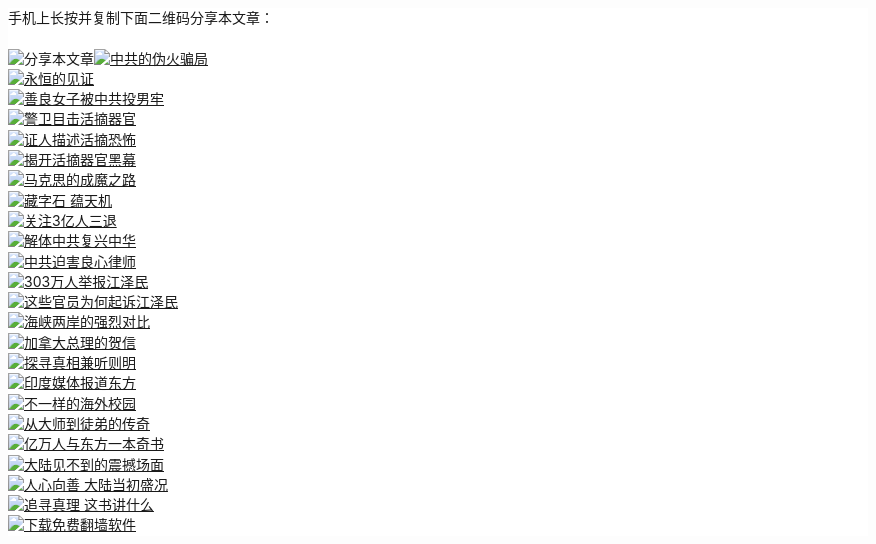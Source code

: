 ####
手机上长按并复制下面二维码分享本文章：<br><br><img src="http://www.hehaibao.com/qr/index.php?m=1&e=L&p=10&t=&d=https://github.com/asdfghy6/djy/blob/master/gb/13/11/29/n4022811.md%231" title="分享本文章"></td><td VALIGN=TOP><a href="https://github.com/asdfghy6/djy/blob/master/gb/16/1/21/n4622075.md?dfh#1" target="_blank"><img src="https://raw.githubusercontent.com/asdfghy6/djy/master/gb/300/wei-f1.jpg" title="中共的伪火骗局"  alt="中共的伪火骗局"></a><br><a href="https://github.com/asdfghy6/yh/blob/master/README.md?dfh#1" target="_blank"><img src="https://raw.githubusercontent.com/asdfghy6/djy/master/gb/300/yong-h.jpg" title="永恒的见证"  alt="永恒的见证"></a><br><a href="https://github.com/asdfghy6/djy/blob/master/gb/13/9/29/n3974789.md?dfh#1" target="_blank"><img src="https://raw.githubusercontent.com/asdfghy6/djy/master/gb/300/shang-lnz.jpg" title="善良女子被中共投男牢"  alt="善良女子被中共投男牢"></a><br><a href="https://github.com/asdfghy6/djy/blob/master/gb/16/3/16/n4663449.md?dfh#1" target="_blank"><img src="https://raw.githubusercontent.com/asdfghy6/djy/master/gb/300/huo-z3.jpg" title="警卫目击活摘器官"  alt="警卫目击活摘器官"></a><br><a href="https://github.com/asdfghy6/djy/blob/master/gb/16/8/7/n8177641.md?dfh#1" target="_blank"><img src="https://raw.githubusercontent.com/asdfghy6/djy/master/gb/300/huo-z4.jpg" title="证人描述活摘恐怖"  alt="证人描述活摘恐怖"></a><br><a href="https://github.com/asdfghy6/djy/blob/master/gb/10/4/19/n2881569.md?dfh#1" target="_blank"><img src="https://raw.githubusercontent.com/asdfghy6/djy/master/gb/300/huo-z1.jpg" title="揭开活摘器官黑幕"  alt="揭开活摘器官黑幕"></a><br><a href="https://github.com/asdfghy6/djy/blob/master/gb/10/11/7/n3077476.md?dfh#1" target="_blank"><img src="https://raw.githubusercontent.com/asdfghy6/djy/master/gb/300/ma-ks.jpg" title="马克思的成魔之路"  alt="马克思的成魔之路"></a><br><a href="https://github.com/asdfghy6/djy/blob/master/gb/14/6/9/n4173977.md?dfh#1" target="_blank"><img src="https://raw.githubusercontent.com/asdfghy6/djy/master/gb/300/chang-zs.jpg" title="藏字石 蕴天机"  alt="藏字石 蕴天机"></a><br><a href="https://github.com/asdfghy6/djy/blob/master/gb/18/5/10/n10381511.md?dfh#1" target="_blank"><img src="https://raw.githubusercontent.com/asdfghy6/djy/master/gb/300/st1.jpg" title="关注3亿人三退"  alt="关注3亿人三退"></a><br><a href="https://github.com/asdfghy6/djy/blob/master/gb/18/3/21/n10237682.md?dfh#1" target="_blank"><img src="https://raw.githubusercontent.com/asdfghy6/djy/master/gb/300/jie-t.jpg" title="解体中共复兴中华"  alt="解体中共复兴中华"></a><br><a href="https://github.com/asdfghy6/djy/blob/master/gb/9/2/9/n2422991.md?dfh#1" target="_blank"><img src="https://raw.githubusercontent.com/asdfghy6/djy/master/gb/300/gao-zs.jpg" title="中共迫害良心律师"  alt="中共迫害良心律师"></a><br><a href="https://github.com/asdfghy6/djy/blob/master/gb/18/12/9/n10900044.md?dfh#1" target="_blank"><img src="https://raw.githubusercontent.com/asdfghy6/djy/master/gb/300/sj1.jpg" title="303万人举报江泽民"  alt="303万人举报江泽民"></a><br><a href="https://github.com/asdfghy6/djy/blob/master/gb/18/8/28/n10672014.md?dfh#1" target="_blank"><img src="https://raw.githubusercontent.com/asdfghy6/djy/master/gb/300/sj2.jpg" title="这些官员为何起诉江泽民"  alt="这些官员为何起诉江泽民"></a><br><a href="https://github.com/asdfghy6/djy/blob/master/gb/8/12/18/n2367165.md?dfh#1" target="_blank"><img src="https://raw.githubusercontent.com/asdfghy6/djy/master/gb/300/liangan.jpg" title="海峡两岸的强烈对比"  alt="海峡两岸的强烈对比"></a><br><a href="https://github.com/asdfghy6/djy/blob/master/gb/15/5/5/n4427238.md?dfh#1" target="_blank"><img src="https://raw.githubusercontent.com/asdfghy6/djy/master/gb/300/jia-ndzl.jpg" title="加拿大总理的贺信"  alt="加拿大总理的贺信"></a><br><a href="https://github.com/asdfghy6/djy/blob/master/gb/11/6/17/n3289382.md?dfh#1" target="_blank">
<img src="https://raw.githubusercontent.com/asdfghy6/djy/master/gb/300/xiao-wd.jpg" title="探寻真相兼听则明"  alt="探寻真相兼听则明"></a><br><a href="https://github.com/asdfghy6/djy/blob/master/gb/18/10/27/n10812623.md?dfh#1" target="_blank"><img src="https://raw.githubusercontent.com/asdfghy6/djy/master/gb/300/yindu.jpg" title="印度媒体报道东方"  alt="印度媒体报道东方"></a><br><a href="https://github.com/asdfghy6/djy/blob/master/gb/18/6/9/n10469652.md?dfh#1" target="_blank"><img src="https://raw.githubusercontent.com/asdfghy6/djy/master/gb/300/xie-j.jpg" title="不一样的海外校园"  alt="不一样的海外校园"></a><br><a href="https://github.com/asdfghy6/djy/blob/master/gb/7/4/5/n1669415.md?dfh#1" target="_blank"><img src="https://raw.githubusercontent.com/asdfghy6/djy/master/gb/300/li-up.jpg" title="从大师到徒弟的传奇"  alt="从大师到徒弟的传奇"></a><br><a href="https://github.com/asdfghy6/djy/blob/master/gb/17/5/26/n9191512.md?dfh#1" target="_blank"><img src="https://raw.githubusercontent.com/asdfghy6/djy/master/gb/300/zfl2.jpg" title="亿万人与东方一本奇书"  alt="亿万人与东方一本奇书"></a><br><a href="https://github.com/asdfghy6/djy/blob/master/gb/13/11/27/n4020290.md?dfh#1" target="_blank"><img src="https://raw.githubusercontent.com/asdfghy6/djy/master/gb/300/zhen-h.jpg" title="大陆见不到的震撼场面"  alt="大陆见不到的震撼场面"></a><br><a href="https://github.com/asdfghy6/djy/blob/master/gb/15/7/17/n4482910.md?dfh#1" target="_blank"><img src="https://raw.githubusercontent.com/asdfghy6/djy/master/gb/300/dalu-sk.jpg" title="人心向善 大陆当初盛况"  alt="人心向善 大陆当初盛况"></a><br><a href="https://github.com/asdfghy6/djy/blob/master/gb/9/10/15/n2689419.md?dfh#1" target="_blank"><img src="https://raw.githubusercontent.com/asdfghy6/djy/master/gb/300/zfl1.jpg" title="追寻真理 这书讲什么"  alt="追寻真理 这书讲什么"></a><br><a href="https://github.com/asdfghy6/fq/blob/master/README.md?dfh#1" target="_blank"><img src="https://raw.githubusercontent.com/asdfghy6/djy/master/gb/300/fq1.jpg" title="下载免费翻墙软件"  alt="下载免费翻墙软件"></a><br></td></tr></table>
